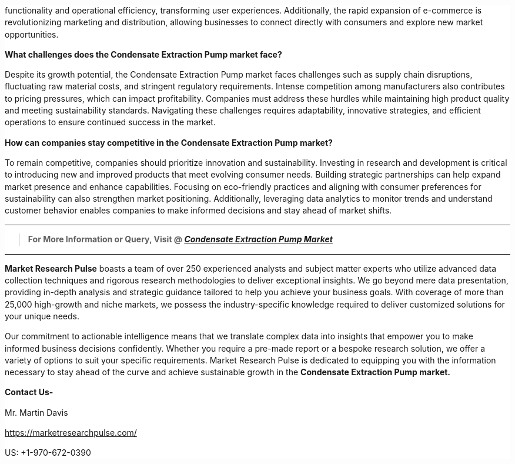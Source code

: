 functionality and operational efficiency, transforming user experiences. Additionally, the rapid expansion of e-commerce is revolutionizing marketing and distribution, allowing businesses to connect directly with consumers and explore new market opportunities.</p><p><strong>What challenges does the Condensate Extraction Pump market face?</strong></p><p>Despite its growth potential, the Condensate Extraction Pump market faces challenges such as supply chain disruptions, fluctuating raw material costs, and stringent regulatory requirements. Intense competition among manufacturers also contributes to pricing pressures, which can impact profitability. Companies must address these hurdles while maintaining high product quality and meeting sustainability standards. Navigating these challenges requires adaptability, innovative strategies, and efficient operations to ensure continued success in the market.</p><p><strong>How can companies stay competitive in the Condensate Extraction Pump market?</strong></p><p>To remain competitive, companies should prioritize innovation and sustainability. Investing in research and development is critical to introducing new and improved products that meet evolving consumer needs. Building strategic partnerships can help expand market presence and enhance capabilities. Focusing on eco-friendly practices and aligning with consumer preferences for sustainability can also strengthen market positioning. Additionally, leveraging data analytics to monitor trends and understand customer behavior enables companies to make informed decisions and stay ahead of market shifts.</p><hr /><blockquote><p><strong>For More Information or Query, Visit @&nbsp;<em><a href="https://marketresearchpulse.com/report/61262/condensate-extraction-pump-market?utm_source=Linkedin&utm_medium=0114">Condensate Extraction Pump Market</a></em></strong></p></blockquote><hr /><p><strong>Market Research Pulse</strong> boasts a team of over 250 experienced analysts and subject matter experts who utilize advanced data collection techniques and rigorous research methodologies to deliver exceptional insights. We go beyond mere data presentation, providing in-depth analysis and strategic guidance tailored to help you achieve your business goals. With coverage of more than 25,000 high-growth and niche markets, we possess the industry-specific knowledge required to deliver customized solutions for your unique needs.</p><p>Our commitment to actionable intelligence means that we translate complex data into insights that empower you to make informed business decisions confidently. Whether you require a pre-made report or a bespoke research solution, we offer a variety of options to suit your specific requirements. Market Research Pulse is dedicated to equipping you with the information necessary to stay ahead of the curve and achieve sustainable growth in the <strong>Condensate Extraction Pump market.</strong></p><p><strong>Contact Us-</strong></p><p>Mr. Martin Davis</p><p>https://marketresearchpulse.com/</p><p>US: +1-970-672-0390</p>
